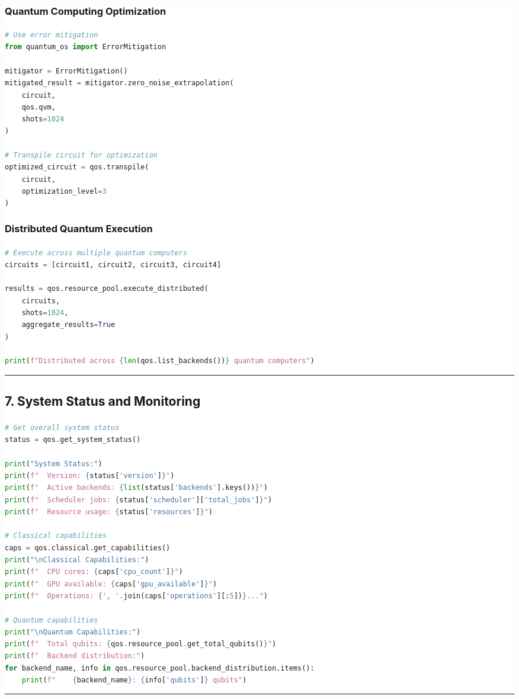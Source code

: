 ### Quantum Computing Optimization
```python
# Use error mitigation
from quantum_os import ErrorMitigation

mitigator = ErrorMitigation()
mitigated_result = mitigator.zero_noise_extrapolation(
    circuit,
    qos.qvm,
    shots=1024
)

# Transpile circuit for optimization
optimized_circuit = qos.transpile(
    circuit,
    optimization_level=3
)
```

### Distributed Quantum Execution
```python
# Execute across multiple quantum computers
circuits = [circuit1, circuit2, circuit3, circuit4]

results = qos.resource_pool.execute_distributed(
    circuits,
    shots=1024,
    aggregate_results=True
)

print(f"Distributed across {len(qos.list_backends())} quantum computers")
```

---

## 7. System Status and Monitoring

```python
# Get overall system status
status = qos.get_system_status()

print("System Status:")
print(f"  Version: {status['version']}")
print(f"  Active backends: {list(status['backends'].keys())}")
print(f"  Scheduler jobs: {status['scheduler']['total_jobs']}")
print(f"  Resource usage: {status['resources']}")

# Classical capabilities
caps = qos.classical.get_capabilities()
print("\nClassical Capabilities:")
print(f"  CPU cores: {caps['cpu_count']}")
print(f"  GPU available: {caps['gpu_available']}")
print(f"  Operations: {', '.join(caps['operations'][:5])}...")

# Quantum capabilities
print("\nQuantum Capabilities:")
print(f"  Total qubits: {qos.resource_pool.get_total_qubits()}")
print(f"  Backend distribution:")
for backend_name, info in qos.resource_pool.backend_distribution.items():
    print(f"    {backend_name}: {info['qubits']} qubits")
```

---